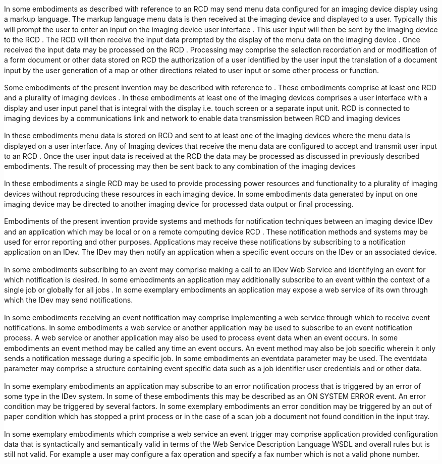 In some embodiments as described with reference to an RCD may send menu data configured for an imaging device display using a markup language. The markup language menu data is then received at the imaging device and displayed to a user. Typically this will prompt the user to enter an input on the imaging device user interface . This user input will then be sent by the imaging device to the RCD . The RCD will then receive the input data prompted by the display of the menu data on the imaging device . Once received the input data may be processed on the RCD . Processing may comprise the selection recordation and or modification of a form document or other data stored on RCD the authorization of a user identified by the user input the translation of a document input by the user generation of a map or other directions related to user input or some other process or function.

Some embodiments of the present invention may be described with reference to . These embodiments comprise at least one RCD and a plurality of imaging devices . In these embodiments at least one of the imaging devices comprises a user interface with a display and user input panel that is integral with the display i.e. touch screen or a separate input unit. RCD is connected to imaging devices by a communications link and network to enable data transmission between RCD and imaging devices 

In these embodiments menu data is stored on RCD and sent to at least one of the imaging devices where the menu data is displayed on a user interface. Any of Imaging devices that receive the menu data are configured to accept and transmit user input to an RCD . Once the user input data is received at the RCD the data may be processed as discussed in previously described embodiments. The result of processing may then be sent back to any combination of the imaging devices 

In these embodiments a single RCD may be used to provide processing power resources and functionality to a plurality of imaging devices without reproducing these resources in each imaging device. In some embodiments data generated by input on one imaging device may be directed to another imaging device for processed data output or final processing.

Embodiments of the present invention provide systems and methods for notification techniques between an imaging device IDev and an application which may be local or on a remote computing device RCD . These notification methods and systems may be used for error reporting and other purposes. Applications may receive these notifications by subscribing to a notification application on an IDev. The IDev may then notify an application when a specific event occurs on the IDev or an associated device.

In some embodiments subscribing to an event may comprise making a call to an IDev Web Service and identifying an event for which notification is desired. In some embodiments an application may additionally subscribe to an event within the context of a single job or globally for all jobs . In some exemplary embodiments an application may expose a web service of its own through which the IDev may send notifications.

In some embodiments receiving an event notification may comprise implementing a web service through which to receive event notifications. In some embodiments a web service or another application may be used to subscribe to an event notification process. A web service or another application may also be used to process event data when an event occurs. In some embodiments an event method may be called any time an event occurs. An event method may also be job specific wherein it only sends a notification message during a specific job. In some embodiments an eventdata parameter may be used. The eventdata parameter may comprise a structure containing event specific data such as a job identifier user credentials and or other data.

In some exemplary embodiments an application may subscribe to an error notification process that is triggered by an error of some type in the IDev system. In some of these embodiments this may be described as an ON SYSTEM ERROR event. An error condition may be triggered by several factors. In some exemplary embodiments an error condition may be triggered by an out of paper condition which has stopped a print process or in the case of a scan job a document not found condition in the input tray.

In some exemplary embodiments which comprise a web service an event trigger may comprise application provided configuration data that is syntactically and semantically valid in terms of the Web Service Description Language WSDL and overall rules but is still not valid. For example a user may configure a fax operation and specify a fax number which is not a valid phone number.
